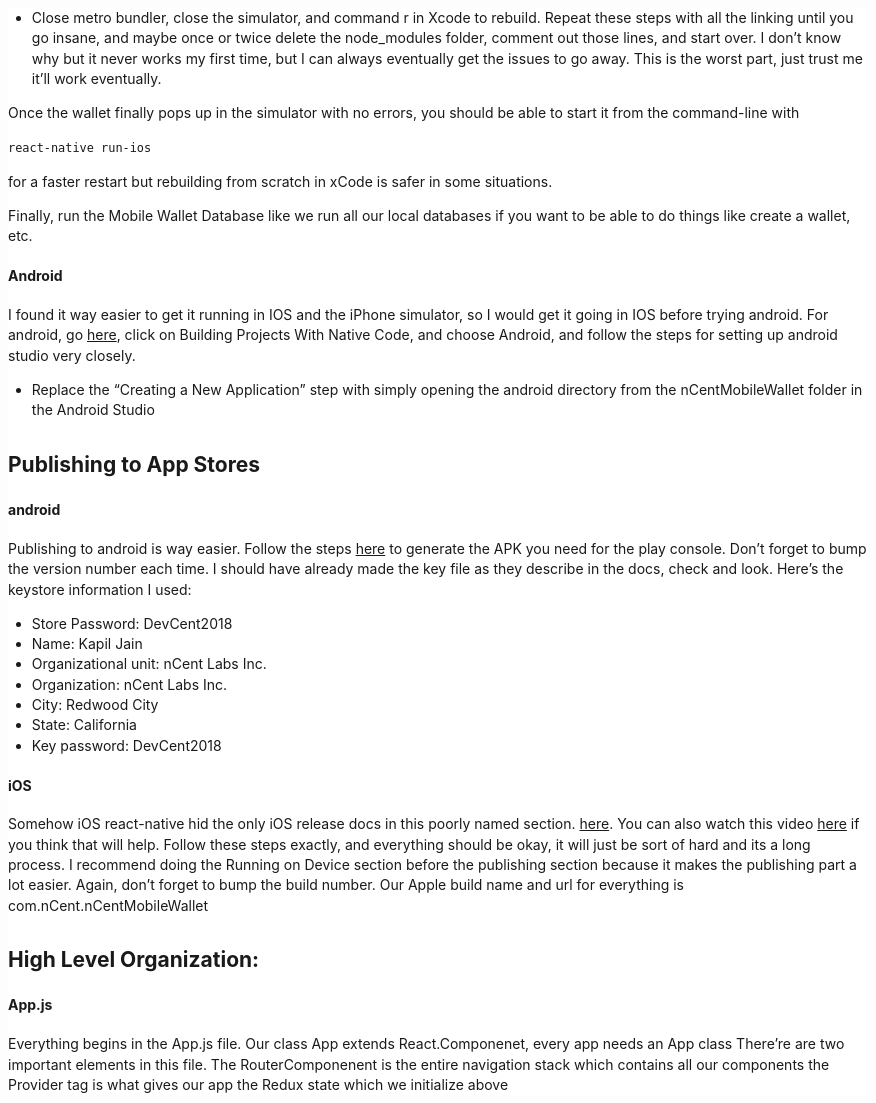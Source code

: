- Close metro bundler, close the simulator, and command r in Xcode to rebuild.
Repeat these steps with all the linking until you go insane, and maybe once or twice delete the node_modules folder, comment out those lines, and start over. I don’t know why but it never works my first time, but I can always eventually get the issues to go away. This is the worst part, just trust me it’ll work eventually.

Once the wallet finally pops up in the simulator with no errors, you should be able to start it from the command-line with 
```
react-native run-ios
```
for a faster restart but rebuilding from scratch in xCode is safer in some situations.

Finally, run the Mobile Wallet Database like we run all our local databases if you want to be able to do things like create a wallet, etc.

#### Android
I found it way easier to get it running in IOS and the iPhone simulator, so I would get it going in IOS before trying android. For android, go [here](https://facebook.github.io/react-native/docs/getting-started.html), click on Building Projects With Native Code, and choose Android, and follow the steps for setting up android studio very closely.
- Replace the “Creating a New Application” step with simply opening the android directory from the nCentMobileWallet folder in the Android Studio
 
## Publishing to App Stores
#### android
Publishing to android is way easier. Follow the steps [here](https://facebook.github.io/react-native/docs/signed-apk-android) to generate the APK you need for the play console. Don’t forget to bump the version number each time. I should have already made the key file as they describe in the docs, check and look. Here’s the keystore information I used:
- Store Password: DevCent2018
- Name: Kapil Jain
- Organizational unit: nCent Labs Inc.
- Organization: nCent Labs Inc.
- City: Redwood City
- State: California
- Key password: DevCent2018

#### iOS
Somehow iOS react-native hid the only iOS release docs in this poorly named section. [here](https://facebook.github.io/react-native/docs/running-on-device). You can also watch this video [here](https://www.youtube.com/watch?v=ifXXjXifD8g) if you think that will help.
Follow these steps exactly, and everything should be okay, it will just be sort of hard and its a long process. I recommend doing the Running on Device section before the publishing section because it makes the publishing part a lot easier. Again, don’t forget to bump the build number.
Our Apple build name and url for everything is com.nCent.nCentMobileWallet


## High Level Organization:
#### App.js
Everything begins in the App.js file.
Our class App extends React.Componenet, every app needs an App class
There’re are two important elements in this file. The RouterComponenent is the entire navigation stack which contains all our components the Provider tag is what gives our app the Redux state which we initialize above

